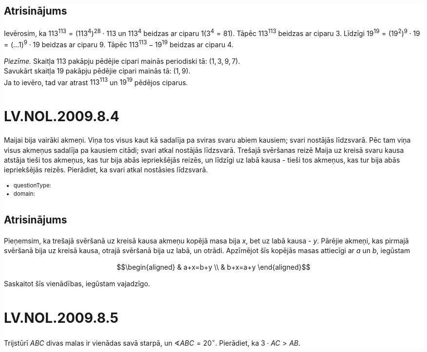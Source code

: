 </small>

## Atrisinājums

Ievērosim, ka $113^{113}=\left(113^{4}\right)^{28} \cdot 113$ un $113^{4}$ 
beidzas ar ciparu $1\left(3^{4}=81\right)$. Tāpēc $113^{113}$ beidzas ar 
ciparu $3$. Līdzīgi 
$19^{19}=\left(19^{2}\right)^{9} \cdot 19=(\ldots 1)^{9} \cdot 19$ beidzas ar 
ciparu $9$. Tāpēc $113^{113}-19^{19}$ beidzas ar ciparu $4$.

*Piezīme.* 
Skaitļa $113$ pakāpju pēdējie cipari mainās periodiski tā: $(1,3,9,7)$.  
Savukārt skaitļa $19$ pakāpju pēdējie cipari mainās tā: $(1,9)$.  
Ja to ievēro, tad var atrast $113^{113}$ un $19^{19}$ pēdējos ciparus.


# <lo-sample/> LV.NOL.2009.8.4

Maijai bija vairāki akmeņi. Viņa tos visus kaut kā sadalīja pa sviras svaru 
abiem kausiem; svari nostājās līdzsvarā. Pēc tam viņa visus akmeņus sadalīja pa
kausiem citādi; svari atkal nostājās līdzsvarā. Trešajā svēršanas reizē Maija 
uz kreisā svaru kausa atstāja tieši tos akmeņus, kas tur bija abās iepriekšējās
reizēs, un līdzīgi uz labā kausa - tieši tos akmeņus, kas tur bija abās 
iepriekšējās reizēs. Pierādiet, ka svari atkal nostāsies līdzsvarā.

<small>

* questionType:
* domain:

</small>

## Atrisinājums

Pieņemsim, ka trešajā svēršanā uz kreisā kausa akmeņu kopējā masa bija $x$, bet
uz labā kausa - $y$. Pārējie akmeņi, kas pirmajā svēršanā bija uz kreisā kausa,
otrajā svēršanā bija uz labā, un otrādi. Apzīmējot šīs kopējās masas attiecīgi 
ar $a$ un $b$, iegūstam

$$\begin{aligned}
& a+x=b+y \\
& b+x=a+y
\end{aligned}$$

Saskaitot šīs vienādības, iegūstam vajadzīgo.



# <lo-sample/> LV.NOL.2009.8.5

Trijstūrī $ABC$ divas malas ir vienādas savā starpā, un 
$\sphericalangle ABC=20^{\circ}$. Pierādiet, ka $3 \cdot AC>AB$.

<small>
